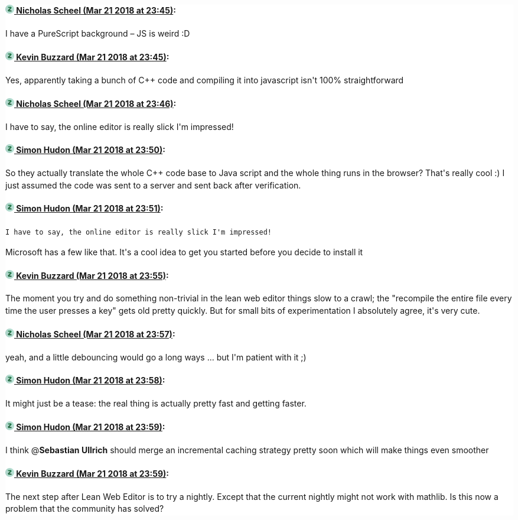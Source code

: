 #### [![Click to go to Zulip](../../assets/img/zulip2.png) Nicholas Scheel (Mar 21 2018 at 23:45)](https://leanprover.zulipchat.com/#narrow/stream/113488-general/topic/structure%20equality%20from%20parts/near/124034431):
I have a PureScript background – JS is weird :D

#### [![Click to go to Zulip](../../assets/img/zulip2.png) Kevin Buzzard (Mar 21 2018 at 23:45)](https://leanprover.zulipchat.com/#narrow/stream/113488-general/topic/structure%20equality%20from%20parts/near/124034435):
Yes, apparently taking a bunch of C++ code and compiling it into javascript isn't 100% straightforward

#### [![Click to go to Zulip](../../assets/img/zulip2.png) Nicholas Scheel (Mar 21 2018 at 23:46)](https://leanprover.zulipchat.com/#narrow/stream/113488-general/topic/structure%20equality%20from%20parts/near/124034481):
I have to say, the online editor is really slick I'm impressed!

#### [![Click to go to Zulip](../../assets/img/zulip2.png) Simon Hudon (Mar 21 2018 at 23:50)](https://leanprover.zulipchat.com/#narrow/stream/113488-general/topic/structure%20equality%20from%20parts/near/124034629):
So they actually translate the whole C++ code base to Java script and the whole thing runs in the browser? That's really cool :) I just assumed the code was sent to a server and sent back after verification.

#### [![Click to go to Zulip](../../assets/img/zulip2.png) Simon Hudon (Mar 21 2018 at 23:51)](https://leanprover.zulipchat.com/#narrow/stream/113488-general/topic/structure%20equality%20from%20parts/near/124034649):
```quote
I have to say, the online editor is really slick I'm impressed!
```
Microsoft has a few like that. It's a cool idea to get you started before you decide to install it

#### [![Click to go to Zulip](../../assets/img/zulip2.png) Kevin Buzzard (Mar 21 2018 at 23:55)](https://leanprover.zulipchat.com/#narrow/stream/113488-general/topic/structure%20equality%20from%20parts/near/124034799):
The moment you try and do something non-trivial in the lean web editor things slow to a crawl; the "recompile the entire file every time the user presses a key" gets old pretty quickly. But for small bits of experimentation I absolutely agree, it's very cute.

#### [![Click to go to Zulip](../../assets/img/zulip2.png) Nicholas Scheel (Mar 21 2018 at 23:57)](https://leanprover.zulipchat.com/#narrow/stream/113488-general/topic/structure%20equality%20from%20parts/near/124034866):
yeah, and a little debouncing would go a long ways ... but I'm patient with it ;)

#### [![Click to go to Zulip](../../assets/img/zulip2.png) Simon Hudon (Mar 21 2018 at 23:58)](https://leanprover.zulipchat.com/#narrow/stream/113488-general/topic/structure%20equality%20from%20parts/near/124034912):
It might just be a tease: the real thing is actually pretty fast and getting faster.

#### [![Click to go to Zulip](../../assets/img/zulip2.png) Simon Hudon (Mar 21 2018 at 23:59)](https://leanprover.zulipchat.com/#narrow/stream/113488-general/topic/structure%20equality%20from%20parts/near/124034928):
I think @**Sebastian Ullrich** should merge an incremental caching strategy pretty soon which will make things even smoother

#### [![Click to go to Zulip](../../assets/img/zulip2.png) Kevin Buzzard (Mar 21 2018 at 23:59)](https://leanprover.zulipchat.com/#narrow/stream/113488-general/topic/structure%20equality%20from%20parts/near/124034932):
The next step after Lean Web Editor is to try a nightly. Except that the current nightly might not work with mathlib. Is this now a problem that the community has solved?
